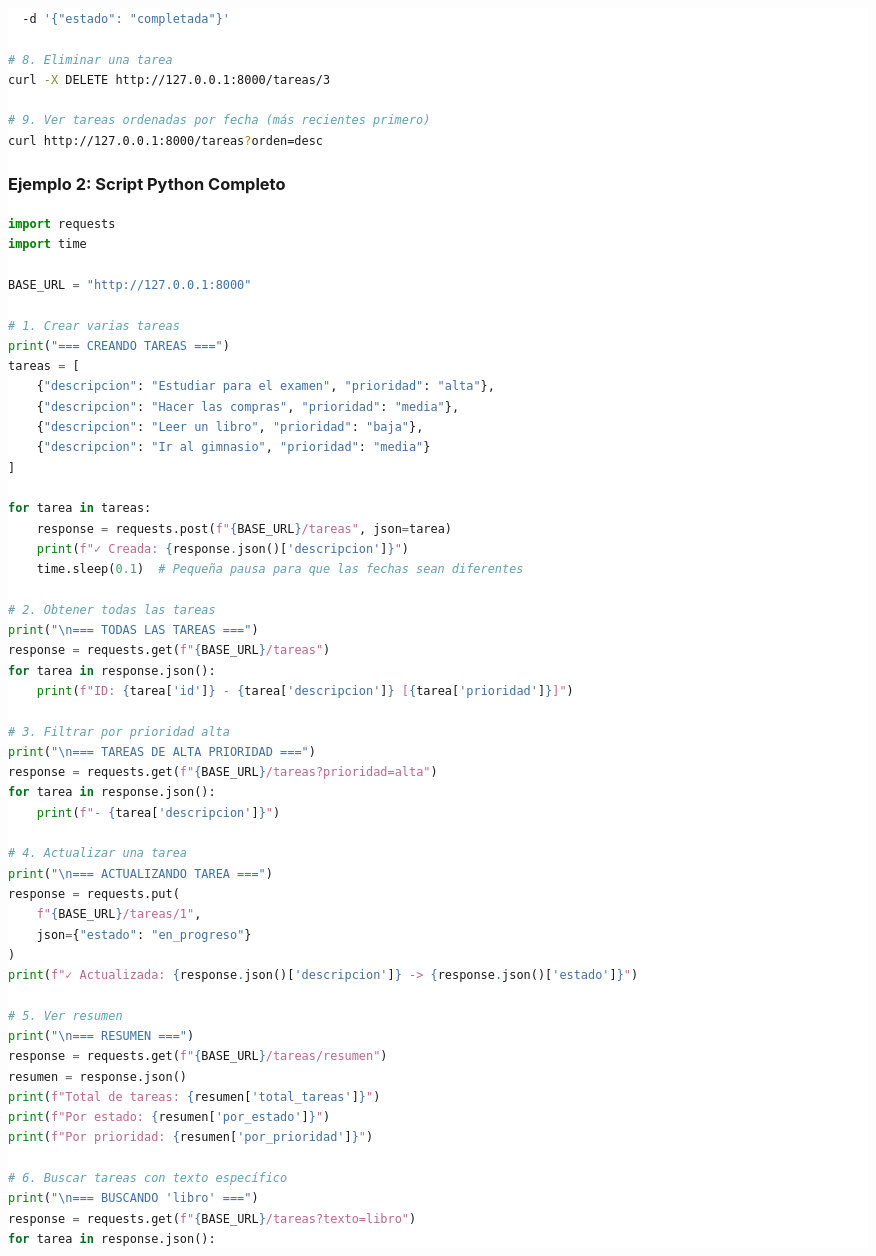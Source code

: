 ```bash
  -d '{"estado": "completada"}'

# 8. Eliminar una tarea
curl -X DELETE http://127.0.0.1:8000/tareas/3

# 9. Ver tareas ordenadas por fecha (más recientes primero)
curl http://127.0.0.1:8000/tareas?orden=desc
```

### Ejemplo 2: Script Python Completo

```python
import requests
import time

BASE_URL = "http://127.0.0.1:8000"

# 1. Crear varias tareas
print("=== CREANDO TAREAS ===")
tareas = [
    {"descripcion": "Estudiar para el examen", "prioridad": "alta"},
    {"descripcion": "Hacer las compras", "prioridad": "media"},
    {"descripcion": "Leer un libro", "prioridad": "baja"},
    {"descripcion": "Ir al gimnasio", "prioridad": "media"}
]

for tarea in tareas:
    response = requests.post(f"{BASE_URL}/tareas", json=tarea)
    print(f"✓ Creada: {response.json()['descripcion']}")
    time.sleep(0.1)  # Pequeña pausa para que las fechas sean diferentes

# 2. Obtener todas las tareas
print("\n=== TODAS LAS TAREAS ===")
response = requests.get(f"{BASE_URL}/tareas")
for tarea in response.json():
    print(f"ID: {tarea['id']} - {tarea['descripcion']} [{tarea['prioridad']}]")

# 3. Filtrar por prioridad alta
print("\n=== TAREAS DE ALTA PRIORIDAD ===")
response = requests.get(f"{BASE_URL}/tareas?prioridad=alta")
for tarea in response.json():
    print(f"- {tarea['descripcion']}")

# 4. Actualizar una tarea
print("\n=== ACTUALIZANDO TAREA ===")
response = requests.put(
    f"{BASE_URL}/tareas/1",
    json={"estado": "en_progreso"}
)
print(f"✓ Actualizada: {response.json()['descripcion']} -> {response.json()['estado']}")

# 5. Ver resumen
print("\n=== RESUMEN ===")
response = requests.get(f"{BASE_URL}/tareas/resumen")
resumen = response.json()
print(f"Total de tareas: {resumen['total_tareas']}")
print(f"Por estado: {resumen['por_estado']}")
print(f"Por prioridad: {resumen['por_prioridad']}")

# 6. Buscar tareas con texto específico
print("\n=== BUSCANDO 'libro' ===")
response = requests.get(f"{BASE_URL}/tareas?texto=libro")
for tarea in response.json():
```